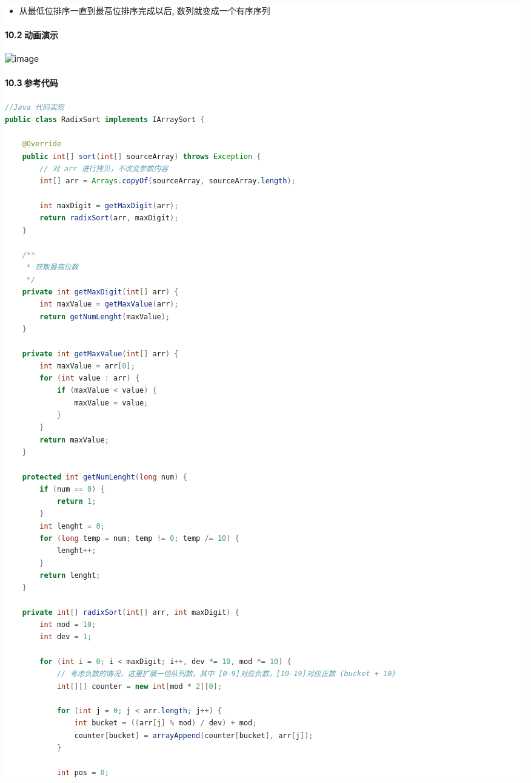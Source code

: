 * 从最低位排序一直到最高位排序完成以后, 数列就变成一个有序序列


#### 10.2 动画演示

![image](./assets/十大排序算法/strip-1741873781253-9)

#### 10.3 参考代码

```java
//Java 代码实现
public class RadixSort implements IArraySort {

    @Override
    public int[] sort(int[] sourceArray) throws Exception {
        // 对 arr 进行拷贝，不改变参数内容
        int[] arr = Arrays.copyOf(sourceArray, sourceArray.length);

        int maxDigit = getMaxDigit(arr);
        return radixSort(arr, maxDigit);
    }

    /**
     * 获取最高位数
     */
    private int getMaxDigit(int[] arr) {
        int maxValue = getMaxValue(arr);
        return getNumLenght(maxValue);
    }

    private int getMaxValue(int[] arr) {
        int maxValue = arr[0];
        for (int value : arr) {
            if (maxValue < value) {
                maxValue = value;
            }
        }
        return maxValue;
    }

    protected int getNumLenght(long num) {
        if (num == 0) {
            return 1;
        }
        int lenght = 0;
        for (long temp = num; temp != 0; temp /= 10) {
            lenght++;
        }
        return lenght;
    }

    private int[] radixSort(int[] arr, int maxDigit) {
        int mod = 10;
        int dev = 1;

        for (int i = 0; i < maxDigit; i++, dev *= 10, mod *= 10) {
            // 考虑负数的情况，这里扩展一倍队列数，其中 [0-9]对应负数，[10-19]对应正数 (bucket + 10)
            int[][] counter = new int[mod * 2][0];

            for (int j = 0; j < arr.length; j++) {
                int bucket = ((arr[j] % mod) / dev) + mod;
                counter[bucket] = arrayAppend(counter[bucket], arr[j]);
            }

            int pos = 0;
```